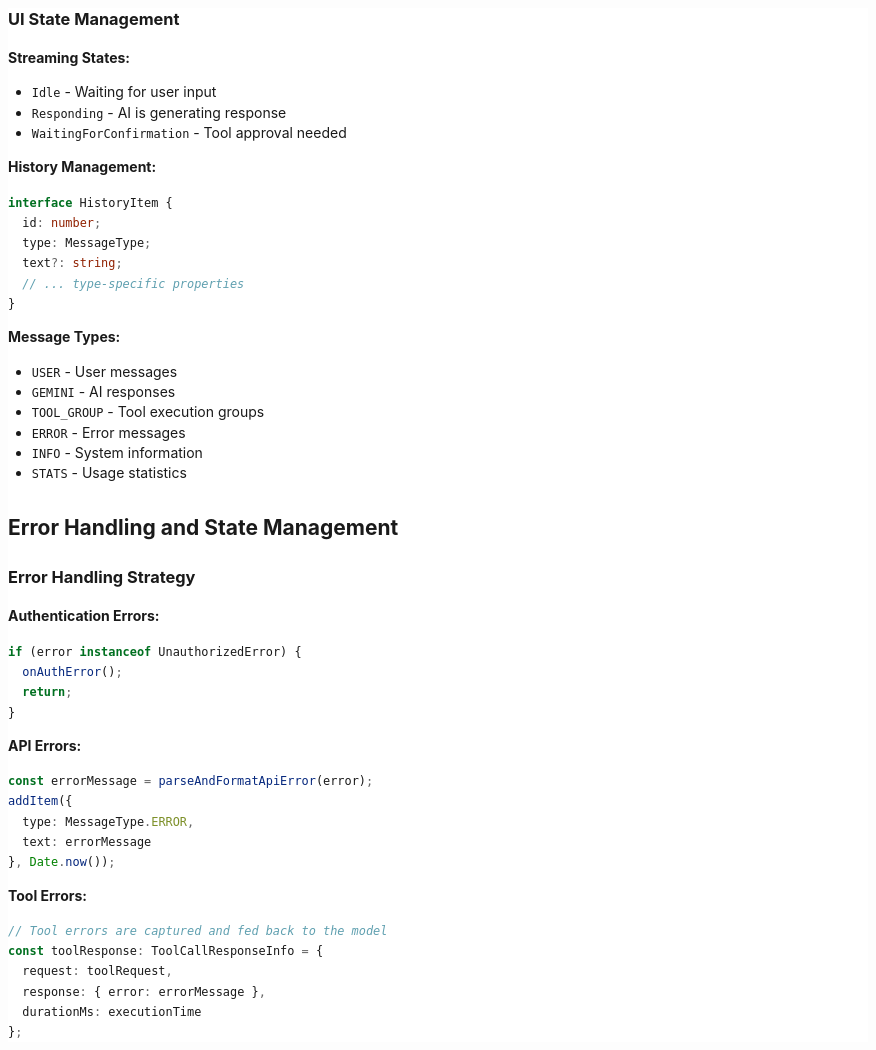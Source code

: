 ### UI State Management

**Streaming States:**
- `Idle` - Waiting for user input
- `Responding` - AI is generating response
- `WaitingForConfirmation` - Tool approval needed

**History Management:**
```typescript
interface HistoryItem {
  id: number;
  type: MessageType;
  text?: string;
  // ... type-specific properties
}
```

**Message Types:**
- `USER` - User messages
- `GEMINI` - AI responses
- `TOOL_GROUP` - Tool execution groups
- `ERROR` - Error messages
- `INFO` - System information
- `STATS` - Usage statistics

## Error Handling and State Management

### Error Handling Strategy

**Authentication Errors:**
```typescript
if (error instanceof UnauthorizedError) {
  onAuthError();
  return;
}
```

**API Errors:**
```typescript
const errorMessage = parseAndFormatApiError(error);
addItem({
  type: MessageType.ERROR,
  text: errorMessage
}, Date.now());
```

**Tool Errors:**
```typescript
// Tool errors are captured and fed back to the model
const toolResponse: ToolCallResponseInfo = {
  request: toolRequest,
  response: { error: errorMessage },
  durationMs: executionTime
};
```
